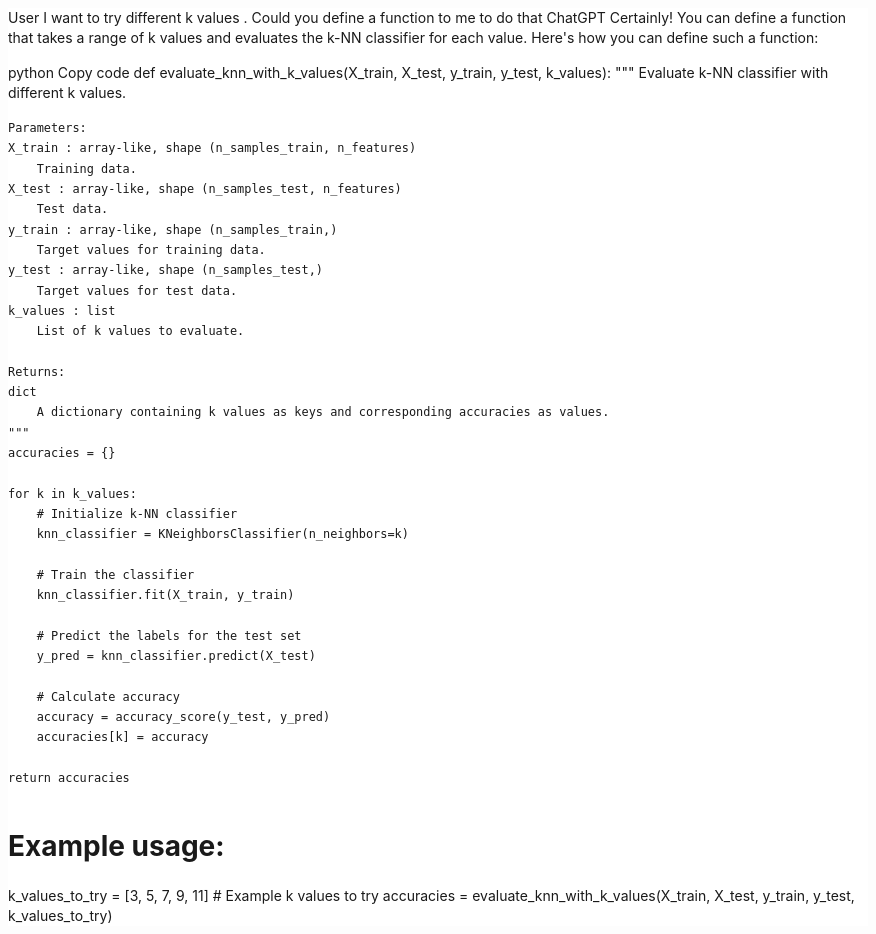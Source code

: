User
I want to try different k values . Could you define a function to me to do that
ChatGPT
Certainly! You can define a function that takes a range of k values and evaluates the k-NN classifier for each value. Here's how you can define such a function:

python
Copy code
def evaluate_knn_with_k_values(X_train, X_test, y_train, y_test, k_values):
    """
    Evaluate k-NN classifier with different k values.

    Parameters:
    X_train : array-like, shape (n_samples_train, n_features)
        Training data.
    X_test : array-like, shape (n_samples_test, n_features)
        Test data.
    y_train : array-like, shape (n_samples_train,)
        Target values for training data.
    y_test : array-like, shape (n_samples_test,)
        Target values for test data.
    k_values : list
        List of k values to evaluate.

    Returns:
    dict
        A dictionary containing k values as keys and corresponding accuracies as values.
    """
    accuracies = {}

    for k in k_values:
        # Initialize k-NN classifier
        knn_classifier = KNeighborsClassifier(n_neighbors=k)

        # Train the classifier
        knn_classifier.fit(X_train, y_train)

        # Predict the labels for the test set
        y_pred = knn_classifier.predict(X_test)

        # Calculate accuracy
        accuracy = accuracy_score(y_test, y_pred)
        accuracies[k] = accuracy

    return accuracies

# Example usage:
k_values_to_try = [3, 5, 7, 9, 11]  # Example k values to try
accuracies = evaluate_knn_with_k_values(X_train, X_test, y_train, y_test, k_values_to_try)

